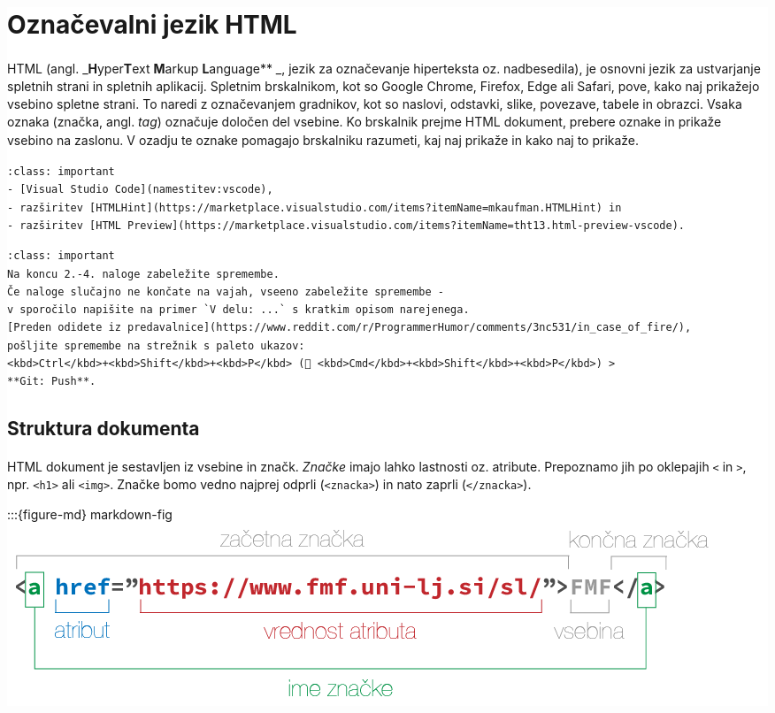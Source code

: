 # Označevalni jezik HTML

HTML (angl. _**H**yper**T**ext **M**arkup **L**anguage** _, jezik za označevanje hiperteksta oz. nadbesedila), 
je osnovni jezik za ustvarjanje spletnih strani in spletnih aplikacij.
Spletnim brskalnikom, kot so Google Chrome, Firefox, Edge ali Safari, pove, kako naj prikažejo vsebino spletne strani.
To naredi z označevanjem gradnikov, kot so naslovi, odstavki, slike, povezave, tabele in obrazci.
Vsaka oznaka (značka, angl. _tag_) označuje določen del vsebine.
Ko brskalnik prejme HTML dokument, prebere oznake in prikaže vsebino na zaslonu. 
V ozadju te oznake pomagajo brskalniku razumeti, kaj naj prikaže in kako naj to prikaže.

`````{admonition} Programska oprema
:class: important
- [Visual Studio Code](namestitev:vscode),
- razširitev [HTMLHint](https://marketplace.visualstudio.com/items?itemName=mkaufman.HTMLHint) in 
- razširitev [HTML Preview](https://marketplace.visualstudio.com/items?itemName=tht13.html-preview-vscode).
`````

`````{admonition} Shranite vaje na strežnik
:class: important
Na koncu 2.-4. naloge zabeležite spremembe.
Če naloge slučajno ne končate na vajah, vseeno zabeležite spremembe - 
v sporočilo napišite na primer `V delu: ...` s kratkim opisom narejenega.
[Preden odidete iz predavalnice](https://www.reddit.com/r/ProgrammerHumor/comments/3nc531/in_case_of_fire/), 
pošljite spremembe na strežnik s paleto ukazov:
<kbd>Ctrl</kbd>+<kbd>Shift</kbd>+<kbd>P</kbd> (🍎 <kbd>Cmd</kbd>+<kbd>Shift</kbd>+<kbd>P</kbd>) >
**Git: Push**.
`````

## Struktura dokumenta

HTML dokument je sestavljen iz vsebine in značk. _Značke_ imajo lahko lastnosti oz. atribute. 
Prepoznamo jih po oklepajih `<` in `>`, npr. `<h1>` ali `<img>`.
Značke bomo vedno najprej odprli (`<znacka>`) in nato zaprli (`</znacka>`).

:::{figure-md} markdown-fig
![Anatomija značke](03-html/anatomija-znacke.png)
